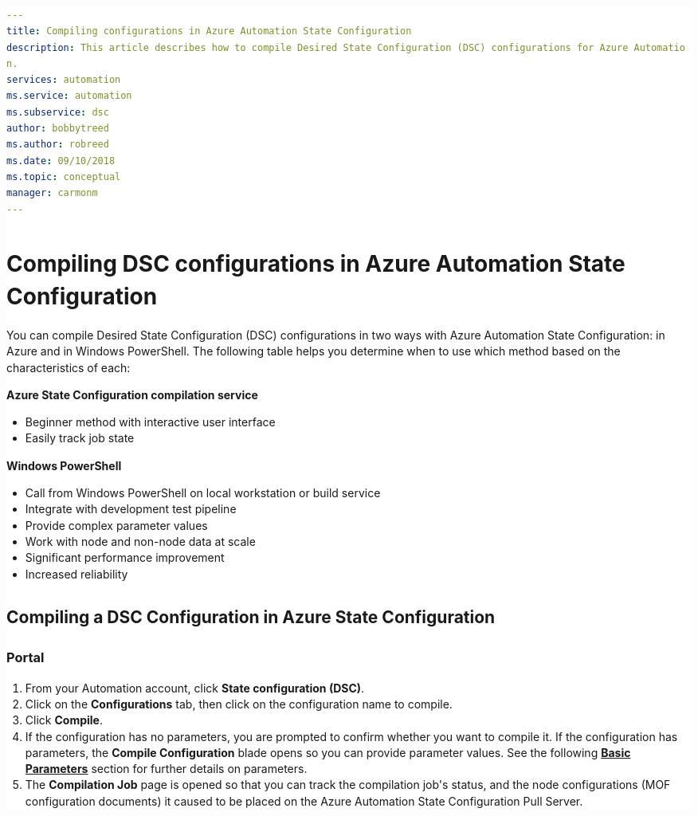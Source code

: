 ```yaml
---
title: Compiling configurations in Azure Automation State Configuration
description: This article describes how to compile Desired State Configuration (DSC) configurations for Azure Automation.
services: automation
ms.service: automation
ms.subservice: dsc
author: bobbytreed
ms.author: robreed
ms.date: 09/10/2018
ms.topic: conceptual
manager: carmonm
---
```

# Compiling DSC configurations in Azure Automation State Configuration

You can compile Desired State Configuration (DSC) configurations in two ways with Azure Automation
State Configuration: in Azure and in Windows PowerShell. The following table helps you
determine when to use which method based on the characteristics of each:

**Azure State Configuration compilation service**

- Beginner method with interactive user interface
- Easily track job state

**Windows PowerShell**

- Call from Windows PowerShell on local workstation or build service
- Integrate with development test pipeline
- Provide complex parameter values
- Work with node and non-node data at scale
- Significant performance improvement
- Increased reliability

## Compiling a DSC Configuration in Azure State Configuration

### Portal

1. From your Automation account, click **State configuration (DSC)**.
1. Click on the **Configurations** tab, then click on the configuration name to compile.
1. Click **Compile**.
1. If the configuration has no parameters, you are prompted to confirm whether you want to compile it. If the configuration has parameters, the **Compile Configuration** blade opens so you can provide parameter values. See the following [**Basic Parameters**](#basic-parameters) section for further details on parameters.
1. The **Compilation Job** page is opened so that you can track the compilation job's status, and the node configurations (MOF configuration documents) it caused to be placed on the Azure Automation State Configuration Pull Server.

